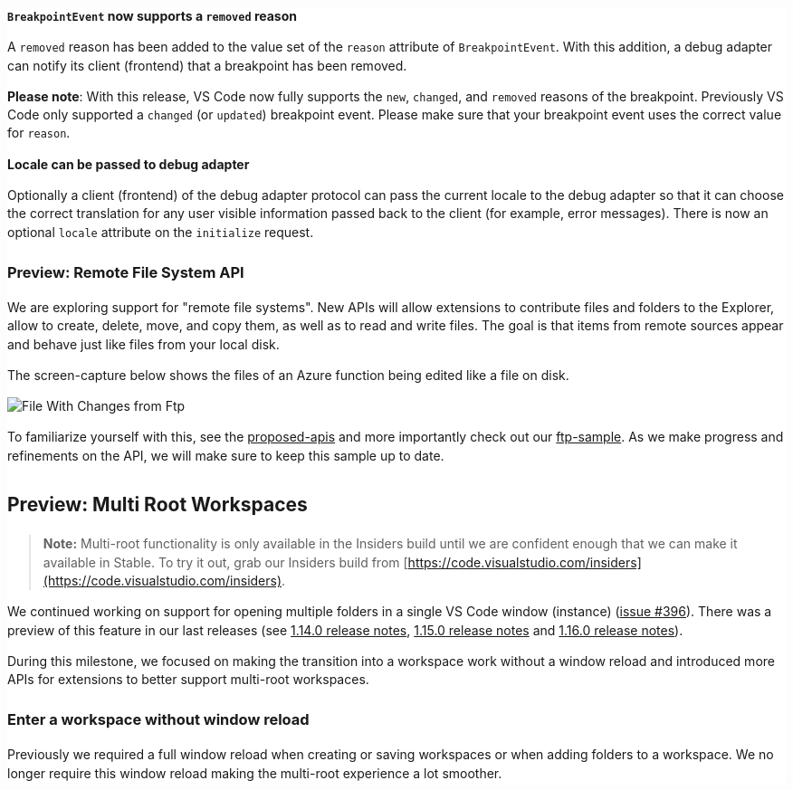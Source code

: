 **`BreakpointEvent` now supports a `removed` reason**

A `removed` reason has been added to the value set of the `reason` attribute of `BreakpointEvent`. With this addition, a debug adapter can notify its client (frontend) that a breakpoint has been removed.

**Please note**: With this release, VS Code now fully supports the `new`, `changed`, and `removed` reasons of the breakpoint. Previously VS Code only supported a `changed` (or `updated`) breakpoint event. Please make sure that your breakpoint event uses the correct value for `reason`.

**Locale can be passed to debug adapter**

Optionally a client (frontend) of the debug adapter protocol can pass the current locale to the debug adapter so that it can choose the correct translation for any user visible information passed back to the client (for example, error messages). There is now an optional `locale` attribute on the `initialize` request.

### Preview: Remote File System API

We are exploring support for "remote file systems". New APIs will allow extensions to contribute files and folders to the Explorer, allow to create, delete, move, and copy them, as well as to read and write files. The goal is that items from remote sources appear and behave just like files from your local disk.

The screen-capture below shows the files of an Azure function being edited like a file on disk.

![File With Changes from Ftp](images/1_17/remote_fs.png)

To familiarize yourself with this, see the [proposed-apis](https://github.com/Microsoft/vscode/blob/38779c0593c7604136c584060ea18212d8a00b4f/src/vs/vscode.proposed.d.ts#L116) and more importantly check out our [ftp-sample](https://github.com/jrieken/ftp-sample). As we make progress and refinements on the API, we will make sure to keep this sample up to date.

## Preview: Multi Root Workspaces

>**Note:** Multi-root functionality is only available in the Insiders build until we are confident enough that we can make it available in Stable. To try it out, grab our Insiders build from [https://code.visualstudio.com/insiders](https://code.visualstudio.com/insiders).

We continued working on support for opening multiple folders in a single VS Code window (instance) ([issue #396](https://github.com/Microsoft/vscode/issues/396)). There was a preview of this feature in our last releases (see [1.14.0 release notes](https://code.visualstudio.com/updates/v1_14#_preview-multi-root-workspaces), [1.15.0 release notes](https://code.visualstudio.com/updates/v1_15#_preview-multi-root-workspaces) and [1.16.0 release notes](https://code.visualstudio.com/updates/v1_16#_preview-multi-root-workspaces)).

During this milestone, we focused on making the transition into a workspace work without a window reload and introduced more APIs for extensions to better support multi-root workspaces.

### Enter a workspace without window reload

Previously we required a full window reload when creating or saving workspaces or when adding folders to a workspace. We no longer require this window reload making the multi-root experience a lot smoother.
